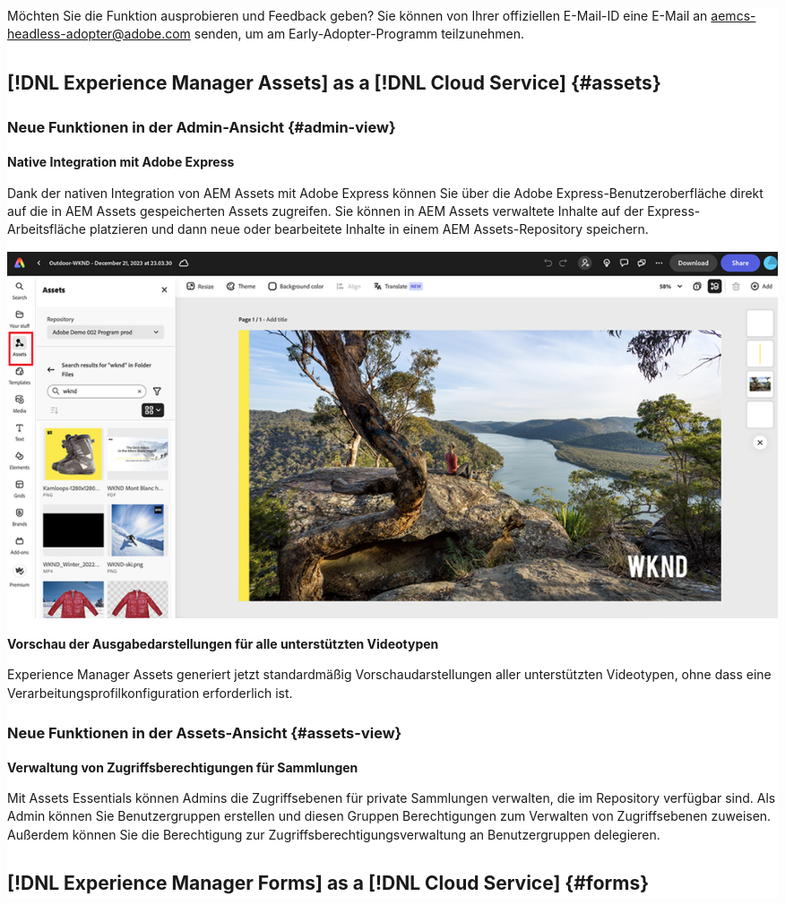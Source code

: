 Möchten Sie die Funktion ausprobieren und Feedback geben? Sie können von Ihrer offiziellen E-Mail-ID eine E-Mail an aemcs-headless-adopter@adobe.com senden, um am Early-Adopter-Programm teilzunehmen.

## [!DNL Experience Manager Assets] as a [!DNL Cloud Service] {#assets}

### Neue Funktionen in der Admin-Ansicht {#admin-view}

**Native Integration mit Adobe Express**

Dank der nativen Integration von AEM Assets mit Adobe Express können Sie über die Adobe Express-Benutzeroberfläche direkt auf die in AEM Assets gespeicherten Assets zugreifen. Sie können in AEM Assets verwaltete Inhalte auf der Express-Arbeitsfläche platzieren und dann neue oder bearbeitete Inhalte in einem AEM Assets-Repository speichern.

![Einschließen von Assets aus dem Assets-Add-on](/help/assets/assets/adobe-express-native-integration.png)

**Vorschau der Ausgabedarstellungen für alle unterstützten Videotypen**

Experience Manager Assets generiert jetzt standardmäßig Vorschaudarstellungen aller unterstützten Videotypen, ohne dass eine Verarbeitungsprofilkonfiguration erforderlich ist.

### Neue Funktionen in der Assets-Ansicht {#assets-view}

**Verwaltung von Zugriffsberechtigungen für Sammlungen**

Mit Assets Essentials können Admins die Zugriffsebenen für private Sammlungen verwalten, die im Repository verfügbar sind. Als Admin können Sie Benutzergruppen erstellen und diesen Gruppen Berechtigungen zum Verwalten von Zugriffsebenen zuweisen. Außerdem können Sie die Berechtigung zur Zugriffsberechtigungsverwaltung an Benutzergruppen delegieren.


## [!DNL Experience Manager Forms] as a [!DNL Cloud Service] {#forms}
